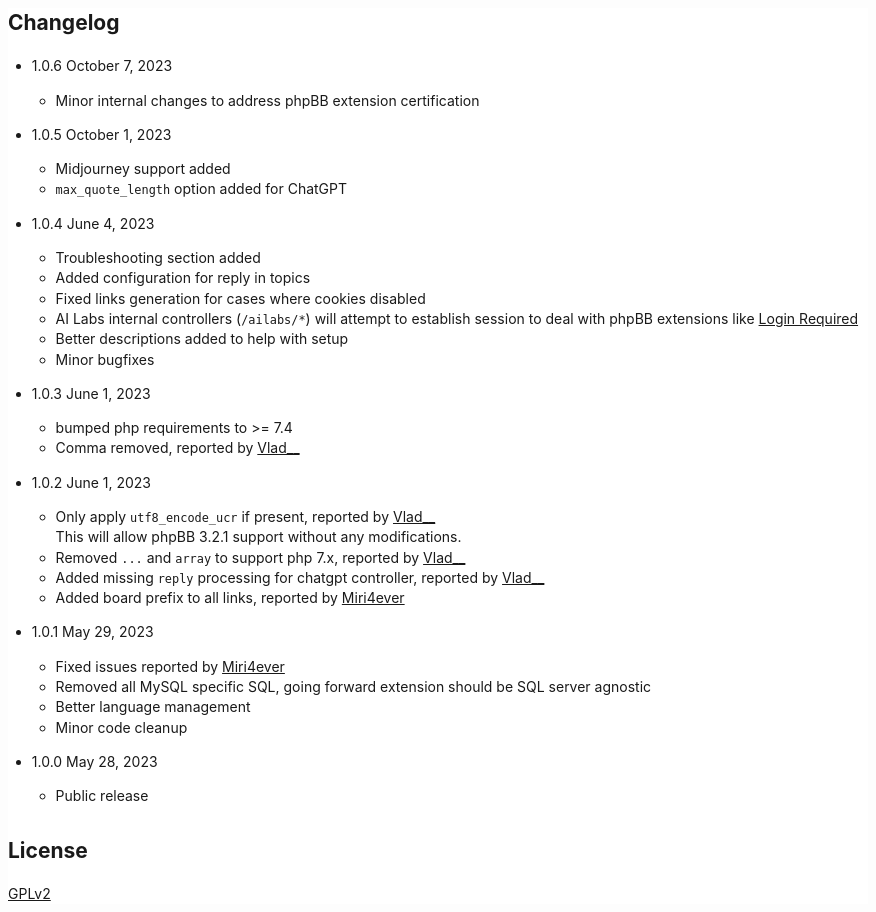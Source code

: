 ## Changelog 


* 1.0.6 October 7, 2023
  - Minor internal changes to address phpBB extension certification

* 1.0.5 October 1, 2023
  - Midjourney support added
  - `max_quote_length` option added for ChatGPT 

* 1.0.4 June 4, 2023
  - Troubleshooting section added
  - Added configuration for reply in topics
  - Fixed links generation for cases where cookies disabled
  - AI Labs internal controllers (`/ailabs/*`) will attempt to establish session to deal with phpBB extensions like <a href="https://www.phpbb.com/customise/db/extension/login_required">Login Required</a> 
  - Better descriptions added to help with setup
  - Minor bugfixes

* 1.0.3 June 1, 2023
  - bumped php requirements to >= 7.4
  - Comma removed, reported by [Vlad__](https://www.phpbbguru.net/community/viewtopic.php?p=561224#p561224)  

* 1.0.2 June 1, 2023
  - Only apply `utf8_encode_ucr` if present, reported by [Vlad__](https://www.phpbbguru.net/community/viewtopic.php?p=561158#p561158)  
   This will allow phpBB 3.2.1 support without any modifications. 
  - Removed `...` and `array` to support php 7.x, reported by [Vlad__](https://www.phpbbguru.net/community/viewtopic.php?p=561163#p561163)
  - Added missing  `reply` processing for chatgpt controller, reported by [Vlad__](https://www.phpbbguru.net/community/viewtopic.php?p=561205#p561205)
  - Added board prefix to all links, reported by [Miri4ever](https://www.phpbb.com/community/viewtopic.php?p=15958961#p15958961)

* 1.0.1 May 29, 2023
  - Fixed issues reported by [Miri4ever](https://www.phpbb.com/community/viewtopic.php?p=15958523#p15958523)
  - Removed all MySQL specific SQL, going forward extension should be SQL server agnostic 
  - Better language management 
  - Minor code cleanup

* 1.0.0 May 28, 2023
  - Public release

## License

[GPLv2](../privet/ailabs/license.txt)
